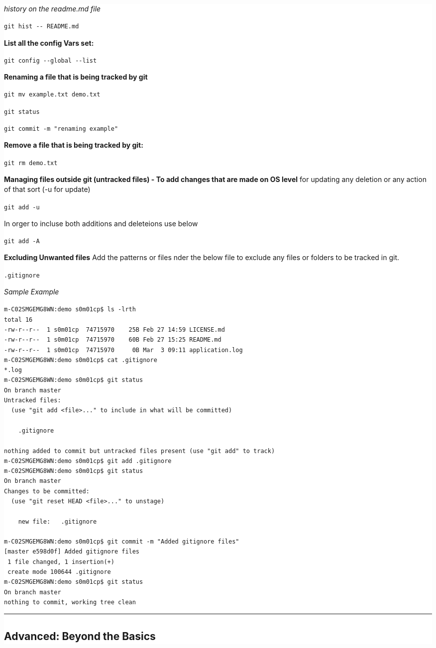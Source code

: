 _history on the readme.md file_

`git hist -- README.md`

**List all the config Vars set:**

`git config --global --list`

**Renaming a file that is being tracked by git**

`git mv example.txt demo.txt`

`git status`

`git commit -m "renaming example"`

**Remove a file that is being tracked by git:**

`git rm demo.txt`

**Managing files outside git (untracked files) - To add changes that are made on OS level**
for updating any deletion or any action of that sort (-u for update)

`git add -u`  

In orger to incluse both additions and deleteions use below

`git add -A`

**Excluding Unwanted files**
Add the patterns or files nder the below file to exclude any files or folders to be tracked in git. 

`.gitignore`

_Sample Example_

```
m-C02SMGEMG8WN:demo s0m01cp$ ls -lrth
total 16
-rw-r--r--  1 s0m01cp  74715970    25B Feb 27 14:59 LICENSE.md
-rw-r--r--  1 s0m01cp  74715970    60B Feb 27 15:25 README.md
-rw-r--r--  1 s0m01cp  74715970     0B Mar  3 09:11 application.log
m-C02SMGEMG8WN:demo s0m01cp$ cat .gitignore
*.log
m-C02SMGEMG8WN:demo s0m01cp$ git status
On branch master
Untracked files:
  (use "git add <file>..." to include in what will be committed)

	.gitignore

nothing added to commit but untracked files present (use "git add" to track)
m-C02SMGEMG8WN:demo s0m01cp$ git add .gitignore
m-C02SMGEMG8WN:demo s0m01cp$ git status
On branch master
Changes to be committed:
  (use "git reset HEAD <file>..." to unstage)

	new file:   .gitignore

m-C02SMGEMG8WN:demo s0m01cp$ git commit -m "Added gitignore files"
[master e598d0f] Added gitignore files
 1 file changed, 1 insertion(+)
 create mode 100644 .gitignore
m-C02SMGEMG8WN:demo s0m01cp$ git status
On branch master
nothing to commit, working tree clean
```
---
## Advanced: Beyond the Basics